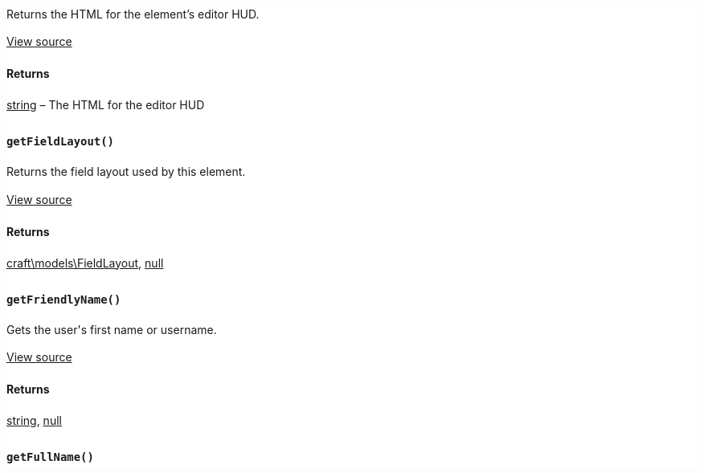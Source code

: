 



Returns the HTML for the element’s editor HUD.








[View source](https://github.com/craftcms/cms/blob/master/src/elements/User.php#L1274-L1285)



#### Returns

[string](http://php.net/language.types.string) – The HTML for the editor HUD



### `getFieldLayout()`





Returns the field layout used by this element.








[View source](https://github.com/craftcms/cms/blob/master/src/elements/User.php#L770-L773)



#### Returns

[craft\models\FieldLayout](craft-models-fieldlayout.md), [null](http://php.net/language.types.null)



### `getFriendlyName()`





Gets the user's first name or username.




[View source](https://github.com/craftcms/cms/blob/master/src/elements/User.php#L968-L975)



#### Returns

[string](http://php.net/language.types.string), [null](http://php.net/language.types.null)



### `getFullName()`



